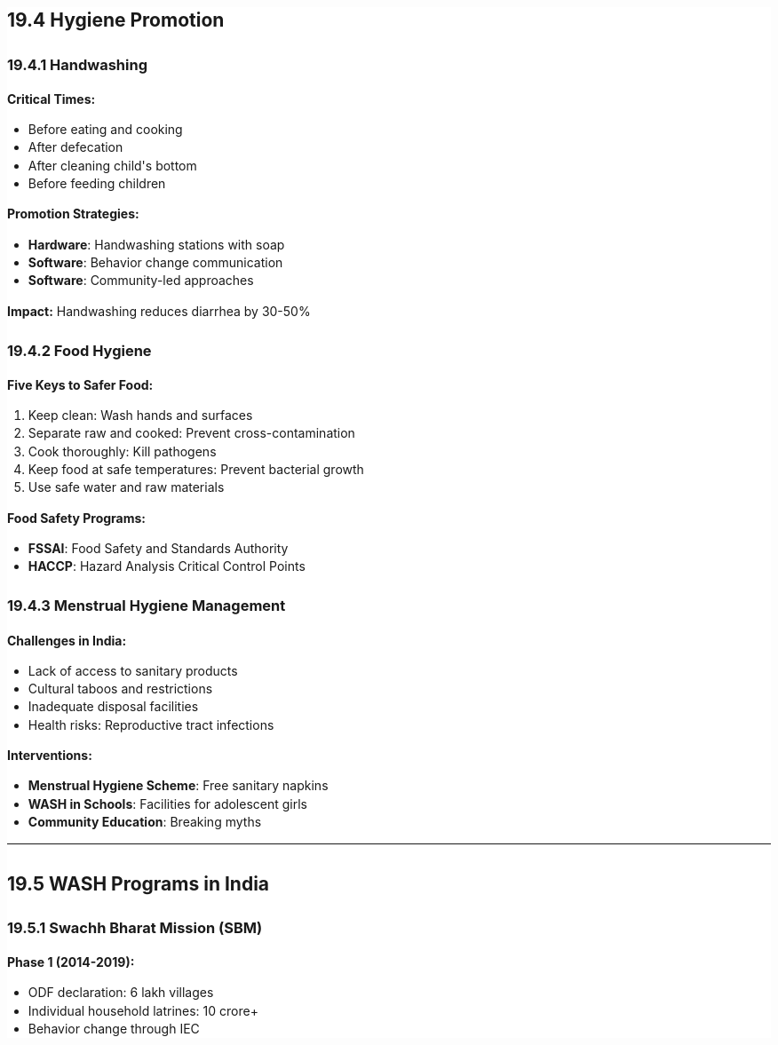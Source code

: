 
## 19.4 Hygiene Promotion

### 19.4.1 Handwashing
**Critical Times:**
- Before eating and cooking
- After defecation
- After cleaning child's bottom
- Before feeding children

**Promotion Strategies:**
- **Hardware**: Handwashing stations with soap
- **Software**: Behavior change communication
- **Software**: Community-led approaches

**Impact:** Handwashing reduces diarrhea by 30-50%

### 19.4.2 Food Hygiene
**Five Keys to Safer Food:**
1. Keep clean: Wash hands and surfaces
2. Separate raw and cooked: Prevent cross-contamination
3. Cook thoroughly: Kill pathogens
4. Keep food at safe temperatures: Prevent bacterial growth
5. Use safe water and raw materials

**Food Safety Programs:**
- **FSSAI**: Food Safety and Standards Authority
- **HACCP**: Hazard Analysis Critical Control Points

### 19.4.3 Menstrual Hygiene Management
**Challenges in India:**
- Lack of access to sanitary products
- Cultural taboos and restrictions
- Inadequate disposal facilities
- Health risks: Reproductive tract infections

**Interventions:**
- **Menstrual Hygiene Scheme**: Free sanitary napkins
- **WASH in Schools**: Facilities for adolescent girls
- **Community Education**: Breaking myths

---

## 19.5 WASH Programs in India

### 19.5.1 Swachh Bharat Mission (SBM)
**Phase 1 (2014-2019):**
- ODF declaration: 6 lakh villages
- Individual household latrines: 10 crore+
- Behavior change through IEC
